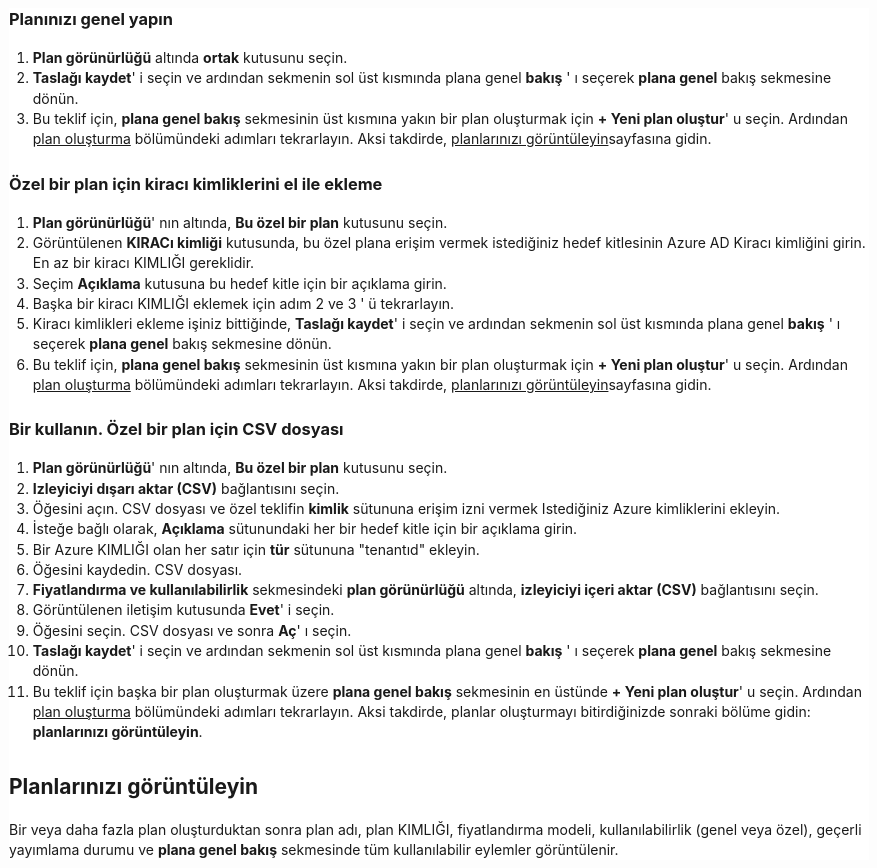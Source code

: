 ### <a name="make-your-plan-public"></a>Planınızı genel yapın

1. **Plan görünürlüğü** altında **ortak** kutusunu seçin.
1. **Taslağı kaydet**' i seçin ve ardından sekmenin sol üst kısmında plana genel **bakış** ' ı seçerek **plana genel** bakış sekmesine dönün.
1. Bu teklif için, **plana genel bakış** sekmesinin üst kısmına yakın bir plan oluşturmak için **+ Yeni plan oluştur**' u seçin. Ardından [plan oluşturma](#create-a-plan) bölümündeki adımları tekrarlayın. Aksi takdirde, [planlarınızı görüntüleyin](#view-your-plans)sayfasına gidin.

### <a name="manually-add-tenant-ids-for-a-private-plan"></a>Özel bir plan için kiracı kimliklerini el ile ekleme 

1. **Plan görünürlüğü**' nın altında, **Bu özel bir plan** kutusunu seçin.
1. Görüntülenen **KIRACı kimliği** kutusunda, bu özel plana erişim vermek istediğiniz hedef kitlesinin Azure AD Kiracı kimliğini girin. En az bir kiracı KIMLIĞI gereklidir.
1. Seçim **Açıklama** kutusuna bu hedef kitle için bir açıklama girin.
1. Başka bir kiracı KIMLIĞI eklemek için adım 2 ve 3 ' ü tekrarlayın.
1. Kiracı kimlikleri ekleme işiniz bittiğinde, **Taslağı kaydet**' i seçin ve ardından sekmenin sol üst kısmında plana genel **bakış** ' ı seçerek **plana genel** bakış sekmesine dönün.
1. Bu teklif için, **plana genel bakış** sekmesinin üst kısmına yakın bir plan oluşturmak için **+ Yeni plan oluştur**' u seçin. Ardından [plan oluşturma](#create-a-plan) bölümündeki adımları tekrarlayın. Aksi takdirde, [planlarınızı görüntüleyin](#view-your-plans)sayfasına gidin.

### <a name="use-a-csv-file-for-a-private-plan"></a>Bir kullanın. Özel bir plan için CSV dosyası

1. **Plan görünürlüğü**' nın altında, **Bu özel bir plan** kutusunu seçin.
2. **Izleyiciyi dışarı aktar (CSV)** bağlantısını seçin.
3. Öğesini açın. CSV dosyası ve özel teklifin **kimlik** sütununa erişim izni vermek Istediğiniz Azure kimliklerini ekleyin.
4. İsteğe bağlı olarak, **Açıklama** sütunundaki her bir hedef kitle için bir açıklama girin.
5. Bir Azure KIMLIĞI olan her satır için **tür** sütununa "tenantıd" ekleyin.
6. Öğesini kaydedin. CSV dosyası.
7. **Fiyatlandırma ve kullanılabilirlik** sekmesindeki **plan görünürlüğü** altında, **izleyiciyi içeri aktar (CSV)** bağlantısını seçin.
8. Görüntülenen iletişim kutusunda **Evet**' i seçin.
9. Öğesini seçin. CSV dosyası ve sonra **Aç**' ı seçin.
10. **Taslağı kaydet**' i seçin ve ardından sekmenin sol üst kısmında plana genel **bakış** ' ı seçerek **plana genel** bakış sekmesine dönün.
11. Bu teklif için başka bir plan oluşturmak üzere **plana genel bakış** sekmesinin en üstünde **+ Yeni plan oluştur**' u seçin. Ardından [plan oluşturma](#create-a-plan) bölümündeki adımları tekrarlayın. Aksi takdirde, planlar oluşturmayı bitirdiğinizde sonraki bölüme gidin: **planlarınızı görüntüleyin**.

## <a name="view-your-plans"></a>Planlarınızı görüntüleyin

Bir veya daha fazla plan oluşturduktan sonra plan adı, plan KIMLIĞI, fiyatlandırma modeli, kullanılabilirlik (genel veya özel), geçerli yayımlama durumu ve **plana genel bakış** sekmesinde tüm kullanılabilir eylemler görüntülenir.
